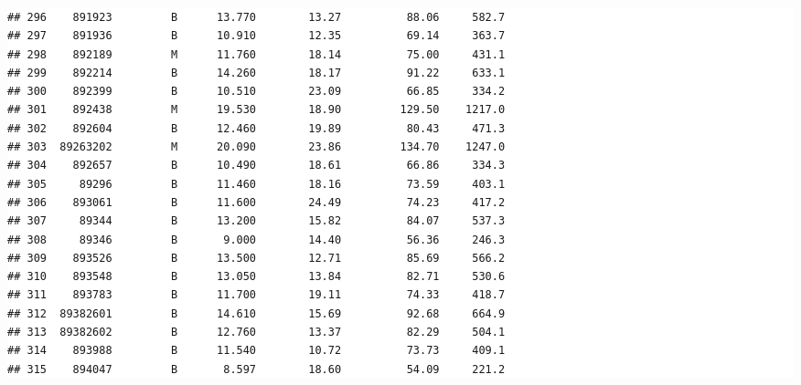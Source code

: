     ## 296    891923         B      13.770        13.27          88.06     582.7
    ## 297    891936         B      10.910        12.35          69.14     363.7
    ## 298    892189         M      11.760        18.14          75.00     431.1
    ## 299    892214         B      14.260        18.17          91.22     633.1
    ## 300    892399         B      10.510        23.09          66.85     334.2
    ## 301    892438         M      19.530        18.90         129.50    1217.0
    ## 302    892604         B      12.460        19.89          80.43     471.3
    ## 303  89263202         M      20.090        23.86         134.70    1247.0
    ## 304    892657         B      10.490        18.61          66.86     334.3
    ## 305     89296         B      11.460        18.16          73.59     403.1
    ## 306    893061         B      11.600        24.49          74.23     417.2
    ## 307     89344         B      13.200        15.82          84.07     537.3
    ## 308     89346         B       9.000        14.40          56.36     246.3
    ## 309    893526         B      13.500        12.71          85.69     566.2
    ## 310    893548         B      13.050        13.84          82.71     530.6
    ## 311    893783         B      11.700        19.11          74.33     418.7
    ## 312  89382601         B      14.610        15.69          92.68     664.9
    ## 313  89382602         B      12.760        13.37          82.29     504.1
    ## 314    893988         B      11.540        10.72          73.73     409.1
    ## 315    894047         B       8.597        18.60          54.09     221.2